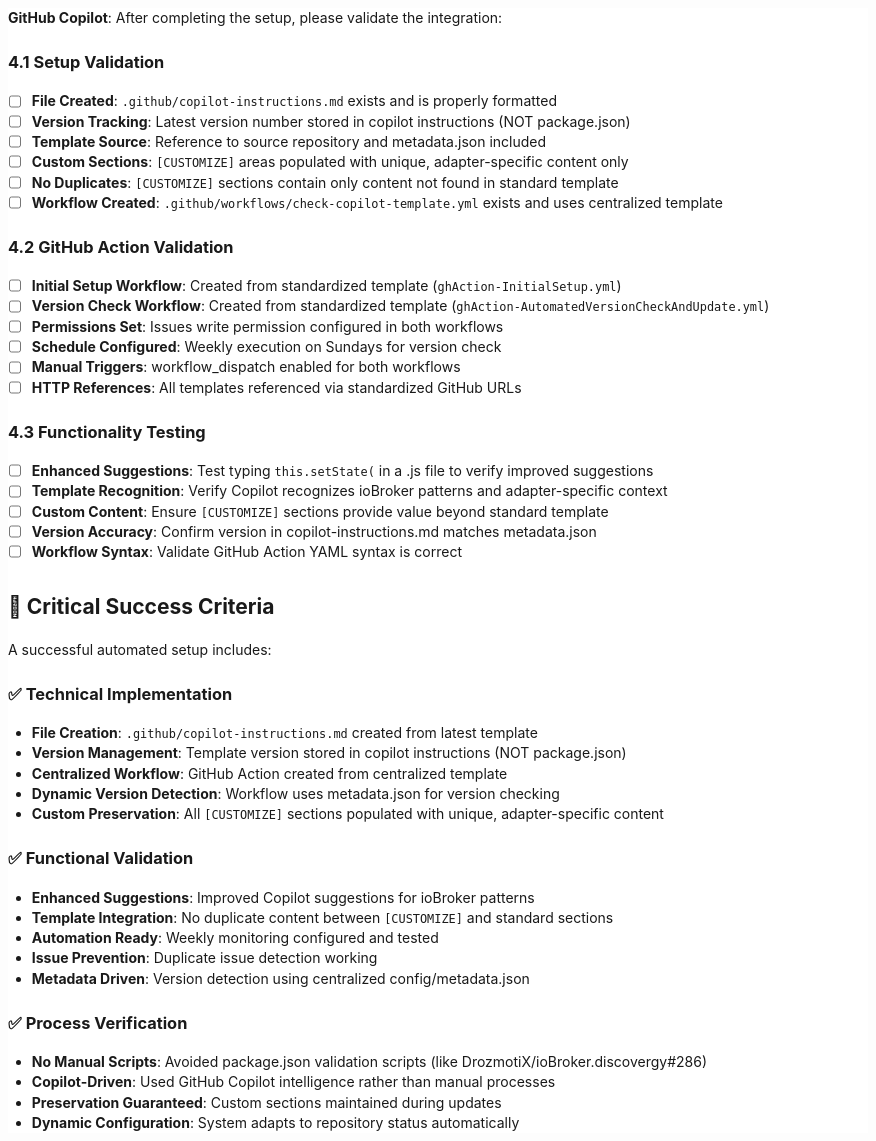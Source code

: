 **GitHub Copilot**: After completing the setup, please validate the integration:

### 4.1 Setup Validation

- [ ] **File Created**: `.github/copilot-instructions.md` exists and is properly formatted
- [ ] **Version Tracking**: Latest version number stored in copilot instructions (NOT package.json)  
- [ ] **Template Source**: Reference to source repository and metadata.json included
- [ ] **Custom Sections**: `[CUSTOMIZE]` areas populated with unique, adapter-specific content only
- [ ] **No Duplicates**: `[CUSTOMIZE]` sections contain only content not found in standard template
- [ ] **Workflow Created**: `.github/workflows/check-copilot-template.yml` exists and uses centralized template

### 4.2 GitHub Action Validation  

- [ ] **Initial Setup Workflow**: Created from standardized template (`ghAction-InitialSetup.yml`)
- [ ] **Version Check Workflow**: Created from standardized template (`ghAction-AutomatedVersionCheckAndUpdate.yml`)
- [ ] **Permissions Set**: Issues write permission configured in both workflows
- [ ] **Schedule Configured**: Weekly execution on Sundays for version check
- [ ] **Manual Triggers**: workflow_dispatch enabled for both workflows
- [ ] **HTTP References**: All templates referenced via standardized GitHub URLs

### 4.3 Functionality Testing

- [ ] **Enhanced Suggestions**: Test typing `this.setState(` in a .js file to verify improved suggestions
- [ ] **Template Recognition**: Verify Copilot recognizes ioBroker patterns and adapter-specific context
- [ ] **Custom Content**: Ensure `[CUSTOMIZE]` sections provide value beyond standard template
- [ ] **Version Accuracy**: Confirm version in copilot-instructions.md matches metadata.json
- [ ] **Workflow Syntax**: Validate GitHub Action YAML syntax is correct
## 🚨 Critical Success Criteria

A successful automated setup includes:

### ✅ Technical Implementation
- **File Creation**: `.github/copilot-instructions.md` created from latest template
- **Version Management**: Template version stored in copilot instructions (NOT package.json)  
- **Centralized Workflow**: GitHub Action created from centralized template
- **Dynamic Version Detection**: Workflow uses metadata.json for version checking
- **Custom Preservation**: All `[CUSTOMIZE]` sections populated with unique, adapter-specific content

### ✅ Functional Validation  
- **Enhanced Suggestions**: Improved Copilot suggestions for ioBroker patterns
- **Template Integration**: No duplicate content between `[CUSTOMIZE]` and standard sections
- **Automation Ready**: Weekly monitoring configured and tested
- **Issue Prevention**: Duplicate issue detection working
- **Metadata Driven**: Version detection using centralized config/metadata.json

### ✅ Process Verification
- **No Manual Scripts**: Avoided package.json validation scripts (like DrozmotiX/ioBroker.discovergy#286)
- **Copilot-Driven**: Used GitHub Copilot intelligence rather than manual processes
- **Preservation Guaranteed**: Custom sections maintained during updates
- **Dynamic Configuration**: System adapts to repository status automatically
